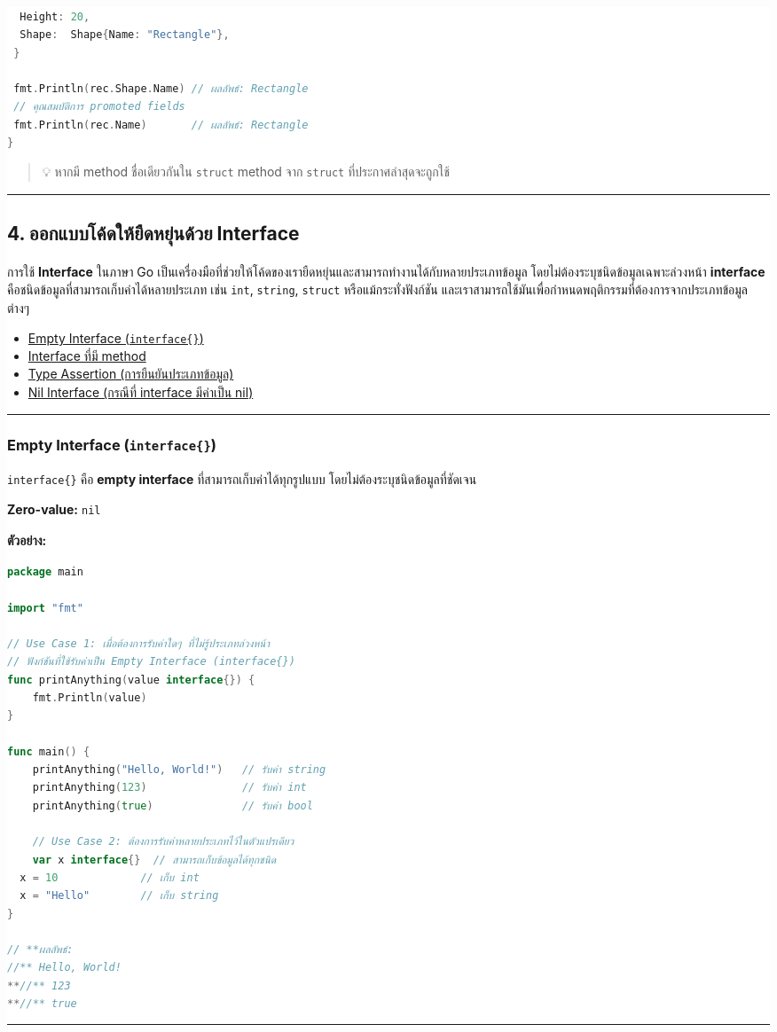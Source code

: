 ```go
  Height: 20,
  Shape:  Shape{Name: "Rectangle"},
 }

 fmt.Println(rec.Shape.Name) // ผลลัพธ์: Rectangle
 // คุณสมบัติการ promoted fields
 fmt.Println(rec.Name)       // ผลลัพธ์: Rectangle
}
```

> 💡 หากมี method ชื่อเดียวกันใน `struct` method จาก `struct` ที่ประกาศล่าสุดจะถูกใช้

---

## 4. ออกแบบโค้ดให้ยืดหยุ่นด้วย Interface

การใช้ **Interface** ในภาษา Go เป็นเครื่องมือที่ช่วยให้โค้ดของเรายืดหยุ่นและสามารถทำงานได้กับหลายประเภทข้อมูล โดยไม่ต้องระบุชนิดข้อมูลเฉพาะล่วงหน้า **interface** คือชนิดข้อมูลที่สามารถเก็บค่าได้หลายประเภท เช่น `int`, `string`, `struct` หรือแม้กระทั่งฟังก์ชัน และเราสามารถใช้มันเพื่อกำหนดพฤติกรรมที่ต้องการจากประเภทข้อมูลต่างๆ

- [Empty Interface (`interface{}`)](#empty-interface-interface)
- [Interface ที่มี method](#interface-ที่มี-method)
- [Type Assertion (การยืนยันประเภทข้อมูล)](#type-assertion-การยืนยันประเภทข้อมูล)
- [Nil Interface (กรณีที่ interface มีค่าเป็น nil)](#nil-interface-กรณีที่-interface-มีค่าเป็น-nil)

---

### Empty Interface (`interface{}`)

`interface{}` คือ **empty interface** ที่สามารถเก็บค่าได้ทุกรูปแบบ โดยไม่ต้องระบุชนิดข้อมูลที่ชัดเจน

**Zero-value:** `nil`

**ตัวอย่าง:**

```go
package main

import "fmt"

// Use Case 1: เมื่อต้องการรับค่าใดๆ ที่ไม่รู้ประเภทล่วงหน้า
// ฟังก์ชันที่ใช้รับค่าเป็น Empty Interface (interface{})
func printAnything(value interface{}) {
    fmt.Println(value)
}

func main() {
    printAnything("Hello, World!")   // รับค่า string
    printAnything(123)               // รับค่า int
    printAnything(true)              // รับค่า bool

    // Use Case 2: ต้องการรับค่าหลายประเภทไว้ในตัวแปรเดียว
    var x interface{}  // สามารถเก็บข้อมูลได้ทุกชนิด
  x = 10             // เก็บ int
  x = "Hello"        // เก็บ string
}

// **ผลลัพธ์:
//** Hello, World!
**//** 123
**//** true
```

---